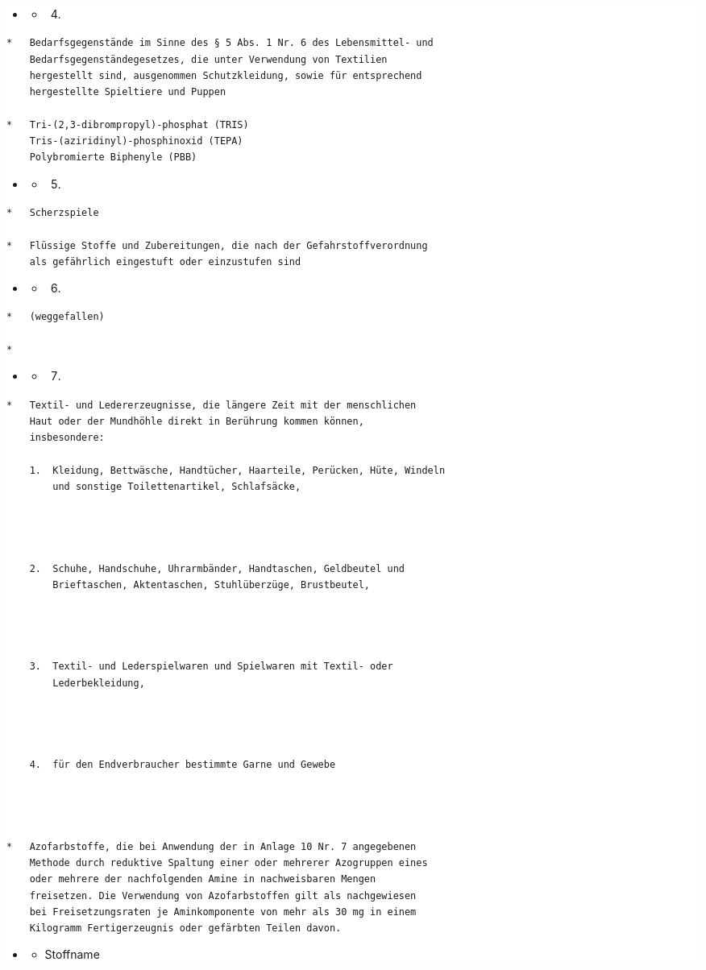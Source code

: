 
*    *   4.

    *   Bedarfsgegenstände im Sinne des § 5 Abs. 1 Nr. 6 des Lebensmittel- und
        Bedarfsgegenständegesetzes, die unter Verwendung von Textilien
        hergestellt sind, ausgenommen Schutzkleidung, sowie für entsprechend
        hergestellte Spieltiere und Puppen

    *   Tri-(2,3-dibrompropyl)-phosphat (TRIS)
        Tris-(aziridinyl)-phosphinoxid (TEPA)
        Polybromierte Biphenyle (PBB)


*    *   5.

    *   Scherzspiele

    *   Flüssige Stoffe und Zubereitungen, die nach der Gefahrstoffverordnung
        als gefährlich eingestuft oder einzustufen sind


*    *   6.

    *   (weggefallen)

    *

*    *   7.

    *   Textil- und Ledererzeugnisse, die längere Zeit mit der menschlichen
        Haut oder der Mundhöhle direkt in Berührung kommen können,
        insbesondere:

        1.  Kleidung, Bettwäsche, Handtücher, Haarteile, Perücken, Hüte, Windeln
            und sonstige Toilettenartikel, Schlafsäcke,




        2.  Schuhe, Handschuhe, Uhrarmbänder, Handtaschen, Geldbeutel und
            Brieftaschen, Aktentaschen, Stuhlüberzüge, Brustbeutel,




        3.  Textil- und Lederspielwaren und Spielwaren mit Textil- oder
            Lederbekleidung,




        4.  für den Endverbraucher bestimmte Garne und Gewebe




    *   Azofarbstoffe, die bei Anwendung der in Anlage 10 Nr. 7 angegebenen
        Methode durch reduktive Spaltung einer oder mehrerer Azogruppen eines
        oder mehrere der nachfolgenden Amine in nachweisbaren Mengen
        freisetzen. Die Verwendung von Azofarbstoffen gilt als nachgewiesen
        bei Freisetzungsraten je Aminkomponente von mehr als 30 mg in einem
        Kilogramm Fertigerzeugnis oder gefärbten Teilen davon.


*    *   Stoffname
